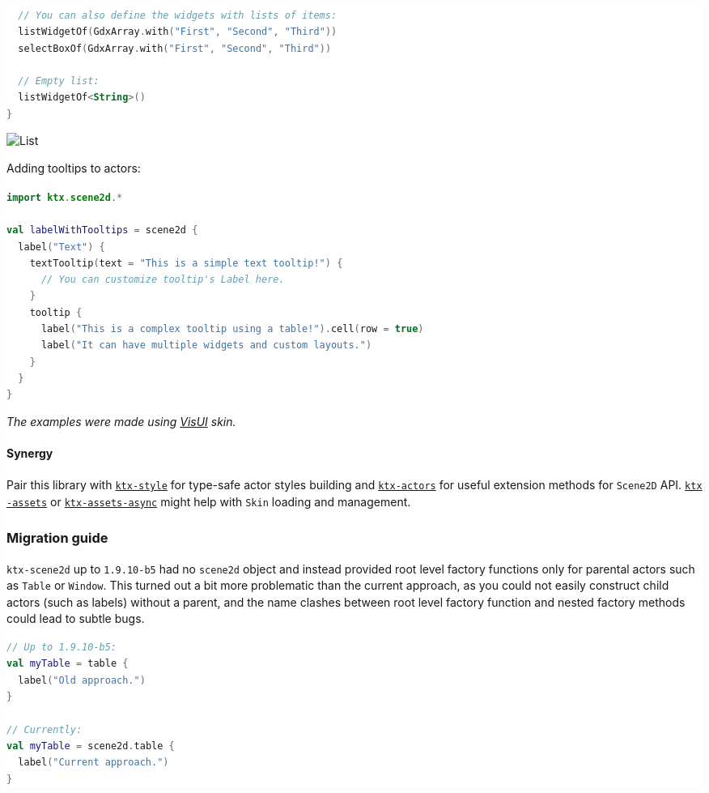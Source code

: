 ```kotlin
  // You can also define the widgets with lists of items:
  listWidgetOf(GdxArray.with("First", "Second", "Third"))
  selectBoxOf(GdxArray.with("First", "Second", "Third"))

  // Empty list:
  listWidgetOf<String>()
}
```
![List](img/04.png)

Adding tooltips to actors:

```kotlin
import ktx.scene2d.*

val labelWithTooltips = scene2d { 
  label("Text") {
    textTooltip(text = "This is a simple text tooltip!") {
      // You can customize tooltip's Label here.
    }
    tooltip { 
      label("This is a complex tooltip using a table!").cell(row = true)
      label("It can have multiple widgets and custom layouts.")
    }
  }
}
```

_The examples were made using [VisUI](../vis) skin._

#### Synergy

Pair this library with [`ktx-style`](../style) for type-safe actor styles building and [`ktx-actors`](../actors)
for useful extension methods for `Scene2D` API. [`ktx-assets`](../assets) or [`ktx-assets-async`](../assets-async)
might help with `Skin` loading and management.

### Migration guide

`ktx-scene2d` up to `1.9.10-b5` had no `scene2d` object and instead provided root level factory functions
only for parental actors such as `Table` or `Window`. This turned out a bit more problematic than the current
approach, as you could not easily construct child actors (such as labels) without a parent, and the name clashes
between root level factory function and nested factory methods could lead to subtle bugs.

```kotlin
// Up to 1.9.10-b5:
val myTable = table {
  label("Old approach.")
}

// Currently:
val myTable = scene2d.table {
  label("Current approach.")
}
```
